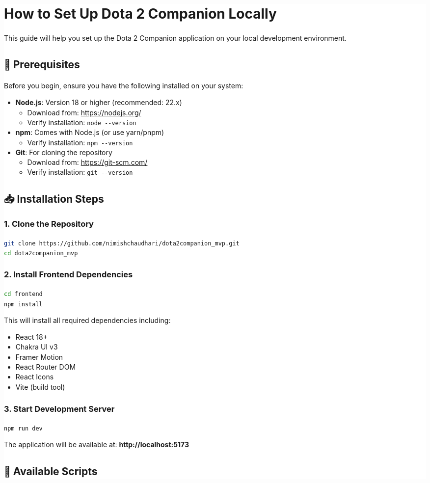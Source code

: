 # How to Set Up Dota 2 Companion Locally

This guide will help you set up the Dota 2 Companion application on your local development environment.

## 🎯 Prerequisites

Before you begin, ensure you have the following installed on your system:

- **Node.js**: Version 18 or higher (recommended: 22.x)
  - Download from: https://nodejs.org/
  - Verify installation: `node --version`
- **npm**: Comes with Node.js (or use yarn/pnpm)
  - Verify installation: `npm --version`
- **Git**: For cloning the repository
  - Download from: https://git-scm.com/
  - Verify installation: `git --version`

## 📥 Installation Steps

### 1. Clone the Repository

```bash
git clone https://github.com/nimishchaudhari/dota2companion_mvp.git
cd dota2companion_mvp
```

### 2. Install Frontend Dependencies

```bash
cd frontend
npm install
```

This will install all required dependencies including:
- React 18+
- Chakra UI v3
- Framer Motion
- React Router DOM
- React Icons
- Vite (build tool)

### 3. Start Development Server

```bash
npm run dev
```

The application will be available at: **http://localhost:5173**

## 🚀 Available Scripts
